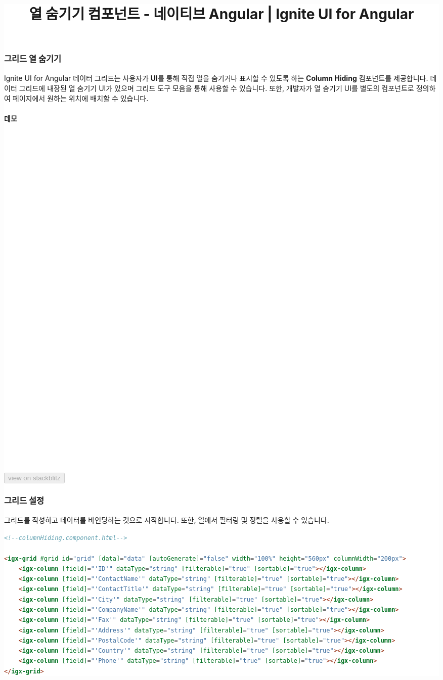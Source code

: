 ﻿---
title: 열 숨기기 컴포넌트 - 네이티브 Angular | Ignite UI for Angular
_description: Ignite UI for Angular 열 숨기기 컴포넌트는 데이터 그리드의 기본 UI를 사용하여 사용자가 열을 숨기거나 표시할 수 있습니다.
_keywords: Ignite UI for Angular, UI 컨트롤, Angular 위젯, 웹 위젯, UI 위젯, Angular, 네이티브 Angular 컴포넌트 세트, 네이티브 Angular 컨트롤, 네이티브 Angular 컴포넌트 라이브러리, 네이티브 Angular 컴포넌트, Angular 데이터 그리드 컴포넌트, Angular 데이터 그리드 컨트롤, Angular 그리드 컴포넌트, Angular 그리드 컨트롤, Angular 고성능 그리드, 그리드 열 숨기기, 열 숨기기, Angular 그리드 열 숨기기, Angular 열 숨기기
_language: kr
---

### 그리드 열 숨기기

Ignite UI for Angular 데이터 그리드는 사용자가 **UI**를 통해 직접 열을 숨기거나 표시할 수 있도록 하는 **Column Hiding** 컴포넌트를 제공합니다. 데이터 그리드에 내장된 열 숨기기 UI가 있으며 그리드 도구 모음을 통해 사용할 수 있습니다. 또한, 개발자가 열 숨기기 UI를 별도의 컴포넌트로 정의하여 페이지에서 원하는 위치에 배치할 수 있습니다.

#### 데모

<div class="sample-container loading" style="height:650px">
    <iframe id="grid-column-hiding-toolbar-sample-iframe" src='{environment:demosBaseUrl}/grid-column-hiding-toolbar-sample' width="100%" height="100%" seamless frameBorder="0" onload="onSampleIframeContentLoaded(this);"></iframe>
</div>
<br/>
<div>
<button data-localize="stackblitz" disabled class="stackblitz-btn" data-iframe-id="grid-column-hiding-toolbar-sample-iframe" data-demos-base-url="{environment:demosBaseUrl}">view on stackblitz</button>
</div>
<div class="divider--half"></div>

### 그리드 설정
그리드를 작성하고 데이터를 바인딩하는 것으로 시작합니다. 또한, 열에서 필터링 및 정렬을 사용할 수 있습니다.

```html
<!--columnHiding.component.html-->

<igx-grid #grid id="grid" [data]="data" [autoGenerate]="false" width="100%" height="560px" columnWidth="200px">
    <igx-column [field]="'ID'" dataType="string" [filterable]="true" [sortable]="true"></igx-column>
    <igx-column [field]="'ContactName'" dataType="string" [filterable]="true" [sortable]="true"></igx-column>
    <igx-column [field]="'ContactTitle'" dataType="string" [filterable]="true" [sortable]="true"></igx-column>
    <igx-column [field]="'City'" dataType="string" [filterable]="true" [sortable]="true"></igx-column>
    <igx-column [field]="'CompanyName'" dataType="string" [filterable]="true" [sortable]="true"></igx-column>
    <igx-column [field]="'Fax'" dataType="string" [filterable]="true" [sortable]="true"></igx-column>
    <igx-column [field]="'Address'" dataType="string" [filterable]="true" [sortable]="true"></igx-column>
    <igx-column [field]="'PostalCode'" dataType="string" [filterable]="true" [sortable]="true"></igx-column>
    <igx-column [field]="'Country'" dataType="string" [filterable]="true" [sortable]="true"></igx-column>
    <igx-column [field]="'Phone'" dataType="string" [filterable]="true" [sortable]="true"></igx-column>
</igx-grid>
```
